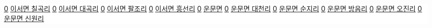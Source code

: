 
  <tr>
    <td><a href="4782034052.html">0</a></td>
    <td><a href="4782034052.html">이서면 칠곡리</a></td>
  </tr>
    

  <tr>
    <td><a href="4782034053.html">0</a></td>
    <td><a href="4782034053.html">이서면 대곡리</a></td>
  </tr>
    

  <tr>
    <td><a href="4782034054.html">0</a></td>
    <td><a href="4782034054.html">이서면 팔조리</a></td>
  </tr>
    

  <tr>
    <td><a href="4782034055.html">0</a></td>
    <td><a href="4782034055.html">이서면 흥선리</a></td>
  </tr>
    

  <tr>
    <td><a href="4782035000.html">0</a></td>
    <td><a href="4782035000.html">운문면</a></td>
  </tr>
    

  <tr>
    <td><a href="4782035032.html">0</a></td>
    <td><a href="4782035032.html">운문면 대천리</a></td>
  </tr>
    

  <tr>
    <td><a href="4782035033.html">0</a></td>
    <td><a href="4782035033.html">운문면 순지리</a></td>
  </tr>
    

  <tr>
    <td><a href="4782035034.html">0</a></td>
    <td><a href="4782035034.html">운문면 방음리</a></td>
  </tr>
    

  <tr>
    <td><a href="4782035035.html">0</a></td>
    <td><a href="4782035035.html">운문면 오진리</a></td>
  </tr>
    

  <tr>
    <td><a href="4782035036.html">0</a></td>
    <td><a href="4782035036.html">운문면 신원리</a></td>
  </tr>
    